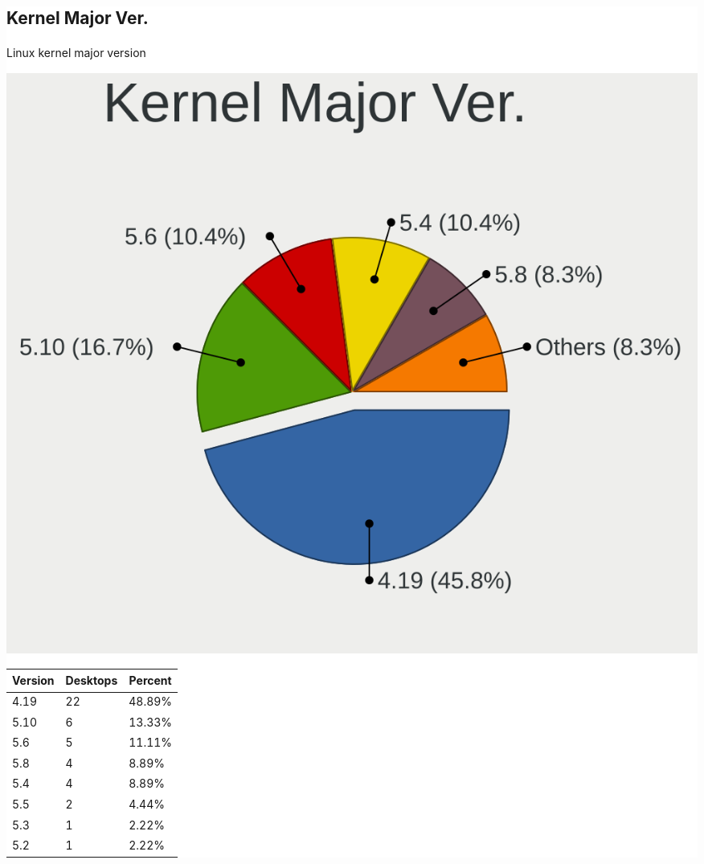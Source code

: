 Kernel Major Ver.
-----------------

Linux kernel major version

![Kernel Major Ver.](./images/pie_chart/os_kernel_major.svg)


| Version | Desktops | Percent |
|---------|----------|---------|
| 4.19    | 22       | 48.89%  |
| 5.10    | 6        | 13.33%  |
| 5.6     | 5        | 11.11%  |
| 5.8     | 4        | 8.89%   |
| 5.4     | 4        | 8.89%   |
| 5.5     | 2        | 4.44%   |
| 5.3     | 1        | 2.22%   |
| 5.2     | 1        | 2.22%   |
